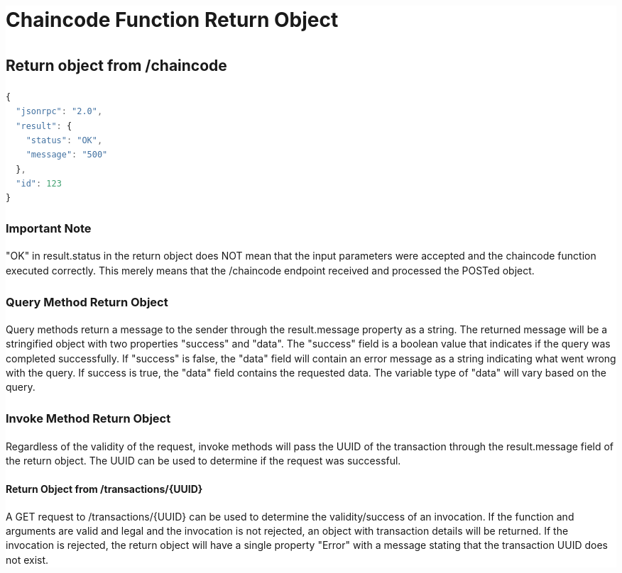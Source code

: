 # Chaincode Function Return Object
## Return object from /chaincode
```javascript
{
  "jsonrpc": "2.0",
  "result": {
    "status": "OK",
    "message": "500"
  },
  "id": 123
}
```
### Important Note
"OK" in result.status in the return object does NOT mean that the input parameters were accepted and the chaincode function executed correctly. This merely means that the /chaincode endpoint received and processed the POSTed object.
### Query Method Return Object
Query methods return a message to the sender through the result.message property as a string. The returned message will be a stringified object with two properties "success" and "data". The "success" field is a boolean value that indicates if the query was completed successfully. If "success" is false, the "data" field will contain an error message as a string indicating what went wrong with the query. If success is true, the "data" field contains the requested data. The variable type of "data" will vary based on the query.
### Invoke Method Return Object
Regardless of the validity of the request, invoke methods will pass the UUID of the transaction through the result.message field of the return object. The UUID can be used to determine if the request was successful.
#### Return Object from /transactions/{UUID}
A GET request to /transactions/{UUID} can be used to determine the validity/success of an invocation. If the function and arguments are valid and legal and the invocation is not rejected, an object with transaction details will be returned. If the invocation is rejected, the return object will have a single property "Error" with a message stating that the transaction UUID does not exist.
